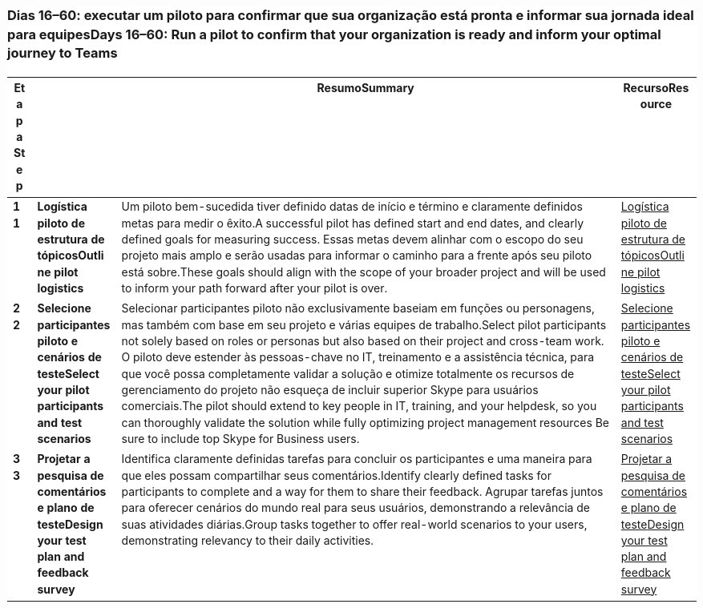 ### <a name="days-16ndash60-run-a-pilot-to-confirm-that-your-organization-is-ready-and-inform-your-optimal-journey-to-teams"></a><span data-ttu-id="0f8ac-223">Dias 16&ndash;60: executar um piloto para confirmar que sua organização está pronta e informar sua jornada ideal para equipes</span><span class="sxs-lookup"><span data-stu-id="0f8ac-223">Days 16&ndash;60: Run a pilot to confirm that your organization is ready and inform your optimal journey to Teams</span></span>

|<span data-ttu-id="0f8ac-224">Etapa</span><span class="sxs-lookup"><span data-stu-id="0f8ac-224">Step</span></span>  |  |<span data-ttu-id="0f8ac-225">Resumo</span><span class="sxs-lookup"><span data-stu-id="0f8ac-225">Summary</span></span>  |<span data-ttu-id="0f8ac-226">Recurso</span><span class="sxs-lookup"><span data-stu-id="0f8ac-226">Resource</span></span> |
|---------|---------|---------|---------|
|<span data-ttu-id="0f8ac-227">**1**</span><span class="sxs-lookup"><span data-stu-id="0f8ac-227">**1**</span></span>     |<span data-ttu-id="0f8ac-228">**Logística piloto de estrutura de tópicos**</span><span class="sxs-lookup"><span data-stu-id="0f8ac-228">**Outline pilot logistics**</span></span>         |<span data-ttu-id="0f8ac-229">Um piloto bem-sucedida tiver definido datas de início e término e claramente definidos metas para medir o êxito.</span><span class="sxs-lookup"><span data-stu-id="0f8ac-229">A successful pilot has defined start and end dates, and clearly defined goals for measuring success.</span></span> <span data-ttu-id="0f8ac-230">Essas metas devem alinhar com o escopo do seu projeto mais amplo e serão usadas para informar o caminho para a frente após seu piloto está sobre.</span><span class="sxs-lookup"><span data-stu-id="0f8ac-230">These goals should align with the scope of your broader project and will be used to inform your path forward after your pilot is over.</span></span>          |[<span data-ttu-id="0f8ac-231">Logística piloto de estrutura de tópicos</span><span class="sxs-lookup"><span data-stu-id="0f8ac-231">Outline pilot logistics</span></span>](pilot-essentials.md#1-outline-pilot-logistics)         |
|<span data-ttu-id="0f8ac-232">**2**</span><span class="sxs-lookup"><span data-stu-id="0f8ac-232">**2**</span></span>     |<span data-ttu-id="0f8ac-233">**Selecione participantes piloto e cenários de teste**</span><span class="sxs-lookup"><span data-stu-id="0f8ac-233">**Select your pilot participants and test scenarios**</span></span>         |<span data-ttu-id="0f8ac-234">Selecionar participantes piloto não exclusivamente baseiam em funções ou personagens, mas também com base em seu projeto e várias equipes de trabalho.</span><span class="sxs-lookup"><span data-stu-id="0f8ac-234">Select pilot participants not solely based on roles or personas but also based on their project and cross-team work.</span></span> <span data-ttu-id="0f8ac-235">O piloto deve estender às pessoas-chave no IT, treinamento e a assistência técnica, para que você possa completamente validar a solução e otimize totalmente os recursos de gerenciamento do projeto não esqueça de incluir superior Skype para usuários comerciais.</span><span class="sxs-lookup"><span data-stu-id="0f8ac-235">The pilot should extend to key people in IT, training, and your helpdesk, so you can thoroughly validate the solution while fully optimizing project management resources Be sure to include top Skype for Business users.</span></span>         |[<span data-ttu-id="0f8ac-236">Selecione participantes piloto e cenários de teste</span><span class="sxs-lookup"><span data-stu-id="0f8ac-236">Select your pilot participants and test scenarios</span></span>](pilot-essentials.md#2-select-your-pilot-participants-and-test-scenarios)         |
|<span data-ttu-id="0f8ac-237">**3**</span><span class="sxs-lookup"><span data-stu-id="0f8ac-237">**3**</span></span>     |<span data-ttu-id="0f8ac-238">**Projetar a pesquisa de comentários e plano de teste**</span><span class="sxs-lookup"><span data-stu-id="0f8ac-238">**Design your test plan and feedback survey**</span></span>         |<span data-ttu-id="0f8ac-239">Identifica claramente definidas tarefas para concluir os participantes e uma maneira para que eles possam compartilhar seus comentários.</span><span class="sxs-lookup"><span data-stu-id="0f8ac-239">Identify clearly defined tasks for participants to complete and a way for them to share their feedback.</span></span> <span data-ttu-id="0f8ac-240">Agrupar tarefas juntos para oferecer cenários do mundo real para seus usuários, demonstrando a relevância de suas atividades diárias.</span><span class="sxs-lookup"><span data-stu-id="0f8ac-240">Group tasks together to offer real-world scenarios to your users, demonstrating relevancy to their daily activities.</span></span>          |[<span data-ttu-id="0f8ac-241">Projetar a pesquisa de comentários e plano de teste</span><span class="sxs-lookup"><span data-stu-id="0f8ac-241">Design your test plan and feedback survey</span></span>](pilot-essentials.md#3-design-your-test-plan-and-feedback-survey)         |